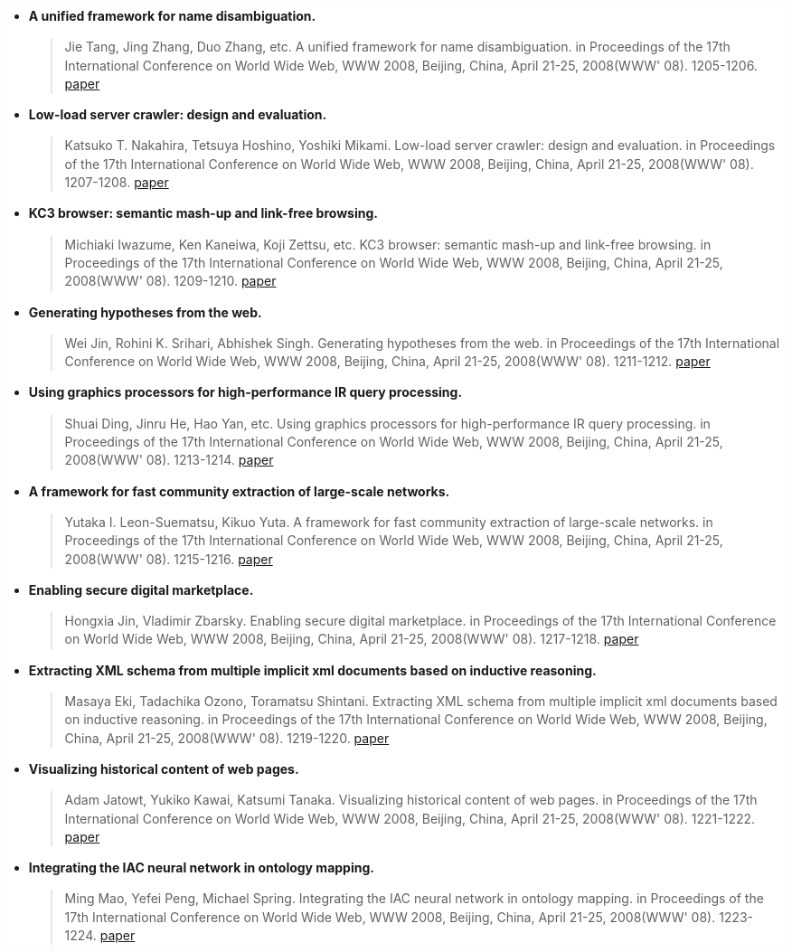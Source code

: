 
- **A unified framework for name disambiguation.**
    > Jie Tang, Jing Zhang, Duo Zhang, etc. A unified framework for name disambiguation. in Proceedings of the 17th International Conference on World Wide Web, WWW 2008, Beijing, China, April 21-25, 2008(WWW' 08). 1205-1206. [paper](https://doi.org/10.1145/1367497.1367728)


- **Low-load server crawler: design and evaluation.**
    > Katsuko T. Nakahira, Tetsuya Hoshino, Yoshiki Mikami. Low-load server crawler: design and evaluation. in Proceedings of the 17th International Conference on World Wide Web, WWW 2008, Beijing, China, April 21-25, 2008(WWW' 08). 1207-1208. [paper](https://doi.org/10.1145/1367497.1367729)


- **KC3 browser: semantic mash-up and link-free browsing.**
    > Michiaki Iwazume, Ken Kaneiwa, Koji Zettsu, etc. KC3 browser: semantic mash-up and link-free browsing. in Proceedings of the 17th International Conference on World Wide Web, WWW 2008, Beijing, China, April 21-25, 2008(WWW' 08). 1209-1210. [paper](https://doi.org/10.1145/1367497.1367730)


- **Generating hypotheses from the web.**
    > Wei Jin, Rohini K. Srihari, Abhishek Singh. Generating hypotheses from the web. in Proceedings of the 17th International Conference on World Wide Web, WWW 2008, Beijing, China, April 21-25, 2008(WWW' 08). 1211-1212. [paper](https://doi.org/10.1145/1367497.1367731)


- **Using graphics processors for high-performance IR query processing.**
    > Shuai Ding, Jinru He, Hao Yan, etc. Using graphics processors for high-performance IR query processing. in Proceedings of the 17th International Conference on World Wide Web, WWW 2008, Beijing, China, April 21-25, 2008(WWW' 08). 1213-1214. [paper](https://doi.org/10.1145/1367497.1367732)


- **A framework for fast community extraction of large-scale networks.**
    > Yutaka I. Leon-Suematsu, Kikuo Yuta. A framework for fast community extraction of large-scale networks. in Proceedings of the 17th International Conference on World Wide Web, WWW 2008, Beijing, China, April 21-25, 2008(WWW' 08). 1215-1216. [paper](https://doi.org/10.1145/1367497.1367733)


- **Enabling secure digital marketplace.**
    > Hongxia Jin, Vladimir Zbarsky. Enabling secure digital marketplace. in Proceedings of the 17th International Conference on World Wide Web, WWW 2008, Beijing, China, April 21-25, 2008(WWW' 08). 1217-1218. [paper](https://doi.org/10.1145/1367497.1367734)


- **Extracting XML schema from multiple implicit xml documents based on inductive reasoning.**
    > Masaya Eki, Tadachika Ozono, Toramatsu Shintani. Extracting XML schema from multiple implicit xml documents based on inductive reasoning. in Proceedings of the 17th International Conference on World Wide Web, WWW 2008, Beijing, China, April 21-25, 2008(WWW' 08). 1219-1220. [paper](https://doi.org/10.1145/1367497.1367735)


- **Visualizing historical content of web pages.**
    > Adam Jatowt, Yukiko Kawai, Katsumi Tanaka. Visualizing historical content of web pages. in Proceedings of the 17th International Conference on World Wide Web, WWW 2008, Beijing, China, April 21-25, 2008(WWW' 08). 1221-1222. [paper](https://doi.org/10.1145/1367497.1367736)


- **Integrating the IAC neural network in ontology mapping.**
    > Ming Mao, Yefei Peng, Michael Spring. Integrating the IAC neural network in ontology mapping. in Proceedings of the 17th International Conference on World Wide Web, WWW 2008, Beijing, China, April 21-25, 2008(WWW' 08). 1223-1224. [paper](https://doi.org/10.1145/1367497.1367737)
